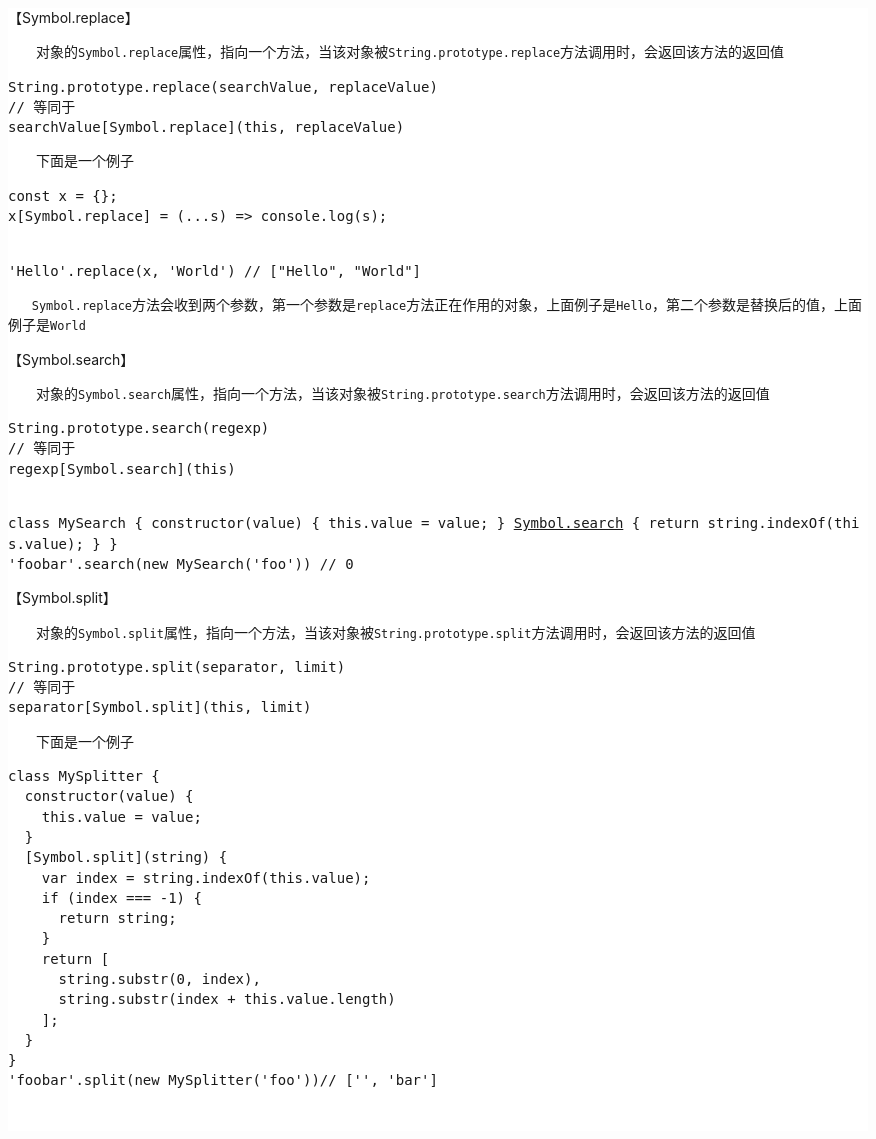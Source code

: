 【Symbol.replace】

　　对象的`Symbol.replace`属性，指向一个方法，当该对象被`String.prototype.replace`方法调用时，会返回该方法的返回值

<div class="cnblogs_code">
<pre>String.prototype.replace(searchValue, replaceValue)
// 等同于
searchValue[Symbol.replace](this, replaceValue)</pre>
</div>

　　下面是一个例子

<div class="cnblogs_code">
<pre>const x = {};
x[Symbol.replace] = (...s) =&gt; console.log(s);

'Hello'.replace(x, 'World') // ["Hello", "World"]</pre>
</div>

`　　Symbol.replace`方法会收到两个参数，第一个参数是`replace`方法正在作用的对象，上面例子是`Hello`，第二个参数是替换后的值，上面例子是`World`

【Symbol.search】

　　对象的`Symbol.search`属性，指向一个方法，当该对象被`String.prototype.search`方法调用时，会返回该方法的返回值

<div class="cnblogs_code">
<pre>String.prototype.search(regexp)
// 等同于
regexp[Symbol.search](this)

class MySearch {
  constructor(value) {
    this.value = value;
  }
  [Symbol.search](string) {
    return string.indexOf(this.value);
  }
}
'foobar'.search(new MySearch('foo')) // 0</pre>
</div>

【Symbol.split】

　　对象的`Symbol.split`属性，指向一个方法，当该对象被`String.prototype.split`方法调用时，会返回该方法的返回值

<div class="cnblogs_code">
<pre>String.prototype.split(separator, limit)
// 等同于
separator[Symbol.split](this, limit)</pre>
</div>

　　下面是一个例子

<div class="cnblogs_code">
<pre>class MySplitter {
  constructor(value) {
    this.value = value;
  }
  [Symbol.split](string) {
    var index = string.indexOf(this.value);
    if (index === -1) {
      return string;
    }
    return [
      string.substr(0, index),
      string.substr(index + this.value.length)
    ];
  }
}
'foobar'.split(new MySplitter('foo'))// ['', 'bar']

  [Symbol('my_key')]: 1,